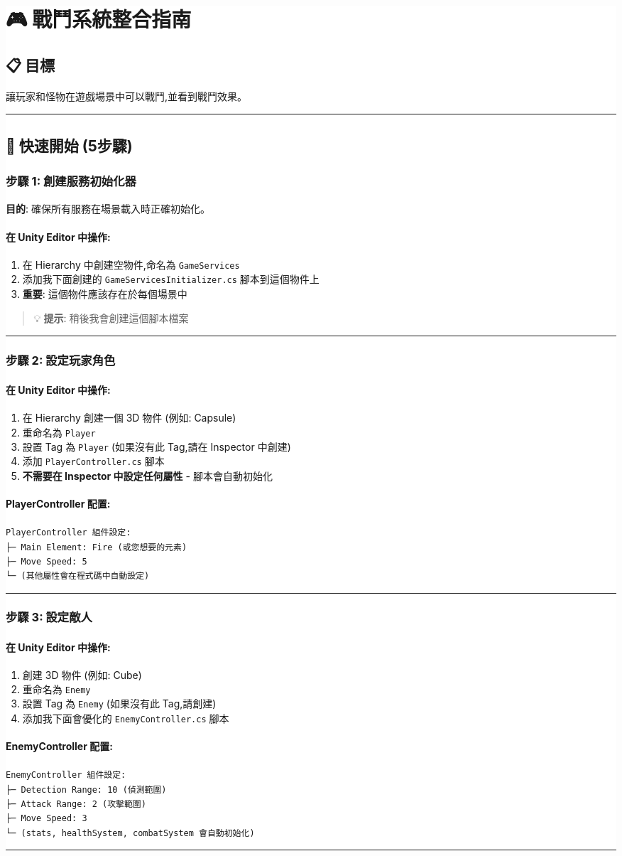 # 🎮 戰鬥系統整合指南

## 📋 目標
讓玩家和怪物在遊戲場景中可以戰鬥,並看到戰鬥效果。

---

## 🚀 快速開始 (5步驟)

### 步驟 1: 創建服務初始化器

**目的**: 確保所有服務在場景載入時正確初始化。

#### 在 Unity Editor 中操作:
1. 在 Hierarchy 中創建空物件,命名為 `GameServices`
2. 添加我下面創建的 `GameServicesInitializer.cs` 腳本到這個物件上
3. **重要**: 這個物件應該存在於每個場景中

> 💡 **提示**: 稍後我會創建這個腳本檔案

---

### 步驟 2: 設定玩家角色

#### 在 Unity Editor 中操作:
1. 在 Hierarchy 創建一個 3D 物件 (例如: Capsule)
2. 重命名為 `Player`
3. 設置 Tag 為 `Player` (如果沒有此 Tag,請在 Inspector 中創建)
4. 添加 `PlayerController.cs` 腳本
5. **不需要在 Inspector 中設定任何屬性** - 腳本會自動初始化

#### PlayerController 配置:
```
PlayerController 組件設定:
├─ Main Element: Fire (或您想要的元素)
├─ Move Speed: 5
└─ (其他屬性會在程式碼中自動設定)
```

---

### 步驟 3: 設定敵人

#### 在 Unity Editor 中操作:
1. 創建 3D 物件 (例如: Cube)
2. 重命名為 `Enemy`
3. 設置 Tag 為 `Enemy` (如果沒有此 Tag,請創建)
4. 添加我下面會優化的 `EnemyController.cs` 腳本

#### EnemyController 配置:
```
EnemyController 組件設定:
├─ Detection Range: 10 (偵測範圍)
├─ Attack Range: 2 (攻擊範圍)
├─ Move Speed: 3
└─ (stats, healthSystem, combatSystem 會自動初始化)
```

---